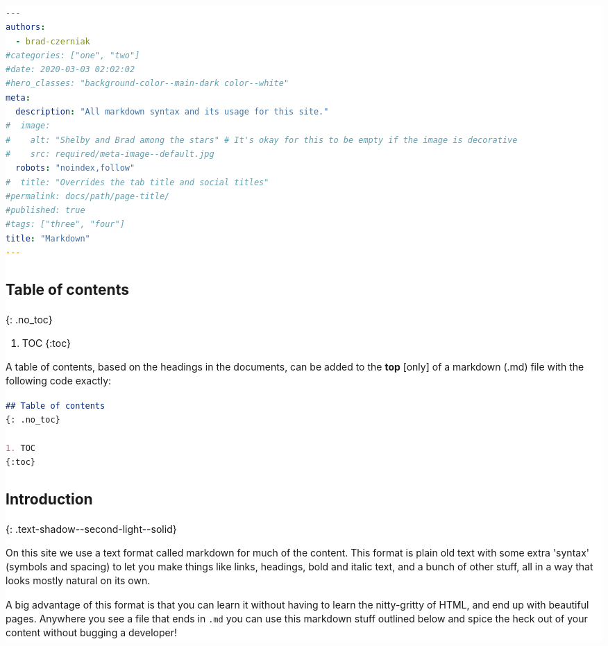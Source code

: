 ```yaml
---
authors:
  - brad-czerniak
#categories: ["one", "two"]
#date: 2020-03-03 02:02:02
#hero_classes: "background-color--main-dark color--white"
meta:
  description: "All markdown syntax and its usage for this site."
#  image:
#    alt: "Shelby and Brad among the stars" # It's okay for this to be empty if the image is decorative
#    src: required/meta-image--default.jpg
  robots: "noindex,follow"
#  title: "Overrides the tab title and social titles"
#permalink: docs/path/page-title/
#published: true
#tags: ["three", "four"]
title: "Markdown"
---
```


## Table of contents
{: .no_toc}

1. TOC
{:toc}

A table of contents, based on the headings in the documents, can be added to the **top** \[only] of a markdown (.md) file
with the following code exactly:

```markdown
## Table of contents
{: .no_toc}

1. TOC
{:toc}
```

## Introduction
{: .text-shadow--second-light--solid}

On this site we use a text format called markdown for much of the content. This format is plain old text with some extra
'syntax' (symbols and spacing) to let you make things like links, headings, bold and italic text, and a bunch of other stuff,
all in a way that looks mostly natural on its own.

A big advantage of this format is that you can learn it without having to learn the nitty-gritty of HTML, and end up with
beautiful pages. Anywhere you see a file that ends in `.md` you can use this markdown stuff outlined below and spice the
heck out of your content without bugging a developer!


[^3]: And here is the definition.
[^1]: The bracket with the caret and 1 in the footnote example above
[^2]: The bracket-y dealie with the colon after it in the footnote example above